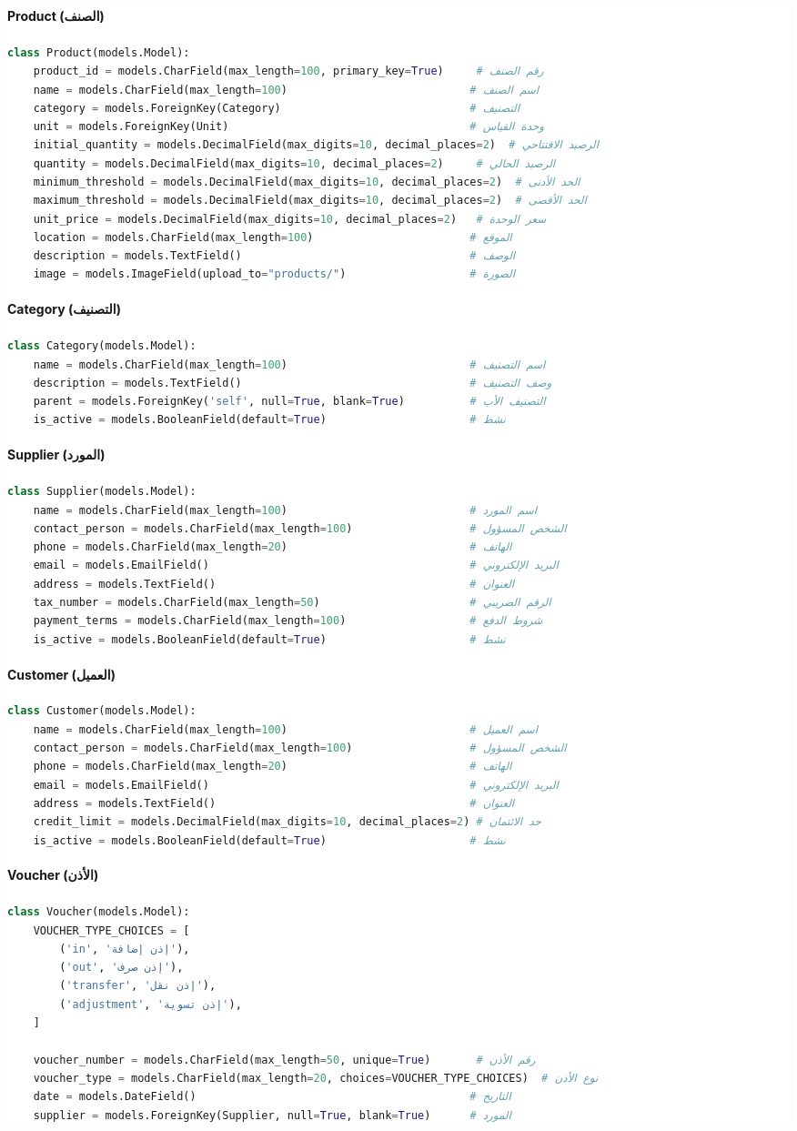 #### Product (الصنف)
```python
class Product(models.Model):
    product_id = models.CharField(max_length=100, primary_key=True)     # رقم الصنف
    name = models.CharField(max_length=100)                            # اسم الصنف
    category = models.ForeignKey(Category)                             # التصنيف
    unit = models.ForeignKey(Unit)                                     # وحدة القياس
    initial_quantity = models.DecimalField(max_digits=10, decimal_places=2)  # الرصيد الافتتاحي
    quantity = models.DecimalField(max_digits=10, decimal_places=2)     # الرصيد الحالي
    minimum_threshold = models.DecimalField(max_digits=10, decimal_places=2)  # الحد الأدنى
    maximum_threshold = models.DecimalField(max_digits=10, decimal_places=2)  # الحد الأقصى
    unit_price = models.DecimalField(max_digits=10, decimal_places=2)   # سعر الوحدة
    location = models.CharField(max_length=100)                        # الموقع
    description = models.TextField()                                   # الوصف
    image = models.ImageField(upload_to="products/")                   # الصورة
```

#### Category (التصنيف)
```python
class Category(models.Model):
    name = models.CharField(max_length=100)                            # اسم التصنيف
    description = models.TextField()                                   # وصف التصنيف
    parent = models.ForeignKey('self', null=True, blank=True)          # التصنيف الأب
    is_active = models.BooleanField(default=True)                      # نشط
```

#### Supplier (المورد)
```python
class Supplier(models.Model):
    name = models.CharField(max_length=100)                            # اسم المورد
    contact_person = models.CharField(max_length=100)                  # الشخص المسؤول
    phone = models.CharField(max_length=20)                            # الهاتف
    email = models.EmailField()                                        # البريد الإلكتروني
    address = models.TextField()                                       # العنوان
    tax_number = models.CharField(max_length=50)                       # الرقم الضريبي
    payment_terms = models.CharField(max_length=100)                   # شروط الدفع
    is_active = models.BooleanField(default=True)                      # نشط
```

#### Customer (العميل)
```python
class Customer(models.Model):
    name = models.CharField(max_length=100)                            # اسم العميل
    contact_person = models.CharField(max_length=100)                  # الشخص المسؤول
    phone = models.CharField(max_length=20)                            # الهاتف
    email = models.EmailField()                                        # البريد الإلكتروني
    address = models.TextField()                                       # العنوان
    credit_limit = models.DecimalField(max_digits=10, decimal_places=2) # حد الائتمان
    is_active = models.BooleanField(default=True)                      # نشط
```

#### Voucher (الأذن)
```python
class Voucher(models.Model):
    VOUCHER_TYPE_CHOICES = [
        ('in', 'إذن إضافة'),
        ('out', 'إذن صرف'),
        ('transfer', 'إذن نقل'),
        ('adjustment', 'إذن تسوية'),
    ]
    
    voucher_number = models.CharField(max_length=50, unique=True)       # رقم الأذن
    voucher_type = models.CharField(max_length=20, choices=VOUCHER_TYPE_CHOICES)  # نوع الأذن
    date = models.DateField()                                          # التاريخ
    supplier = models.ForeignKey(Supplier, null=True, blank=True)      # المورد
```
